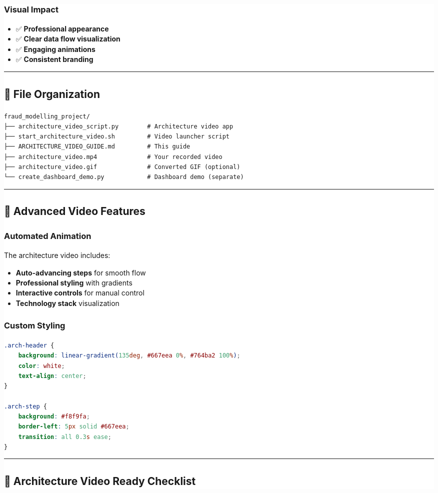 ### **Visual Impact**
- ✅ **Professional appearance**
- ✅ **Clear data flow visualization**
- ✅ **Engaging animations**
- ✅ **Consistent branding**

---

## 📁 **File Organization**

```
fraud_modelling_project/
├── architecture_video_script.py        # Architecture video app
├── start_architecture_video.sh         # Video launcher script
├── ARCHITECTURE_VIDEO_GUIDE.md         # This guide
├── architecture_video.mp4              # Your recorded video
├── architecture_video.gif              # Converted GIF (optional)
└── create_dashboard_demo.py            # Dashboard demo (separate)
```

---

## 🚀 **Advanced Video Features**

### **Automated Animation**
The architecture video includes:
- **Auto-advancing steps** for smooth flow
- **Professional styling** with gradients
- **Interactive controls** for manual control
- **Technology stack** visualization

### **Custom Styling**
```css
.arch-header {
    background: linear-gradient(135deg, #667eea 0%, #764ba2 100%);
    color: white;
    text-align: center;
}

.arch-step {
    background: #f8f9fa;
    border-left: 5px solid #667eea;
    transition: all 0.3s ease;
}
```

---

## 🎉 **Architecture Video Ready Checklist**
